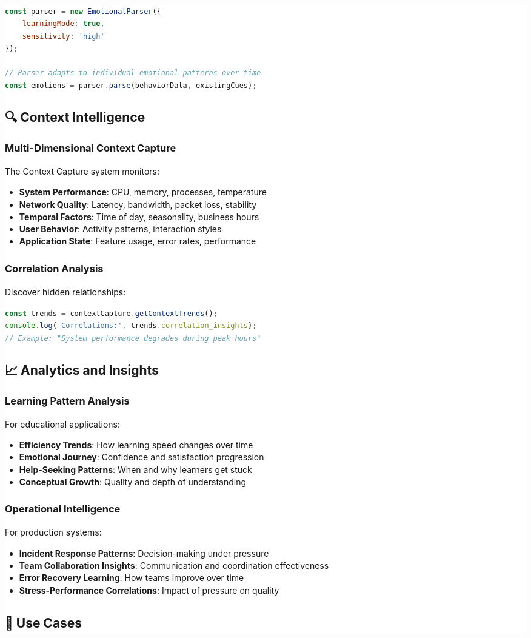 ```javascript
const parser = new EmotionalParser({
    learningMode: true,
    sensitivity: 'high'
});

// Parser adapts to individual emotional patterns over time
const emotions = parser.parse(behaviorData, existingCues);
```

## 🔍 Context Intelligence

### Multi-Dimensional Context Capture

The Context Capture system monitors:

- **System Performance**: CPU, memory, processes, temperature
- **Network Quality**: Latency, bandwidth, packet loss, stability
- **Temporal Factors**: Time of day, seasonality, business hours
- **User Behavior**: Activity patterns, interaction styles
- **Application State**: Feature usage, error rates, performance

### Correlation Analysis

Discover hidden relationships:

```javascript
const trends = contextCapture.getContextTrends();
console.log('Correlations:', trends.correlation_insights);
// Example: "System performance degrades during peak hours"
```

## 📈 Analytics and Insights

### Learning Pattern Analysis

For educational applications:

- **Efficiency Trends**: How learning speed changes over time
- **Emotional Journey**: Confidence and satisfaction progression
- **Help-Seeking Patterns**: When and why learners get stuck
- **Conceptual Growth**: Quality and depth of understanding

### Operational Intelligence

For production systems:

- **Incident Response Patterns**: Decision-making under pressure
- **Team Collaboration Insights**: Communication and coordination effectiveness
- **Error Recovery Learning**: How teams improve over time
- **Stress-Performance Correlations**: Impact of pressure on quality

## 🎯 Use Cases
